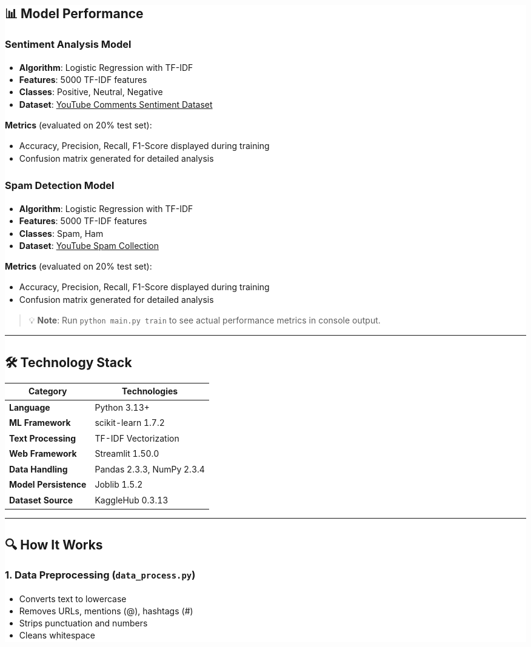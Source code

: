 ## 📊 Model Performance

### Sentiment Analysis Model
- **Algorithm**: Logistic Regression with TF-IDF
- **Features**: 5000 TF-IDF features
- **Classes**: Positive, Neutral, Negative
- **Dataset**: [YouTube Comments Sentiment Dataset](https://www.kaggle.com/datasets/amaanpoonawala/youtube-comments-sentiment-dataset)

**Metrics** (evaluated on 20% test set):
- Accuracy, Precision, Recall, F1-Score displayed during training
- Confusion matrix generated for detailed analysis

### Spam Detection Model
- **Algorithm**: Logistic Regression with TF-IDF
- **Features**: 5000 TF-IDF features
- **Classes**: Spam, Ham
- **Dataset**: [YouTube Spam Collection](https://www.kaggle.com/datasets/prashant111/youtube-spam-collection)

**Metrics** (evaluated on 20% test set):
- Accuracy, Precision, Recall, F1-Score displayed during training
- Confusion matrix generated for detailed analysis

> 💡 **Note**: Run `python main.py train` to see actual performance metrics in console output.

---

## 🛠️ Technology Stack

| Category | Technologies |
|----------|-------------|
| **Language** | Python 3.13+ |
| **ML Framework** | scikit-learn 1.7.2 |
| **Text Processing** | TF-IDF Vectorization |
| **Web Framework** | Streamlit 1.50.0 |
| **Data Handling** | Pandas 2.3.3, NumPy 2.3.4 |
| **Model Persistence** | Joblib 1.5.2 |
| **Dataset Source** | KaggleHub 0.3.13 |

---

## 🔍 How It Works

### 1. Data Preprocessing (`data_process.py`)
- Converts text to lowercase
- Removes URLs, mentions (@), hashtags (#)
- Strips punctuation and numbers
- Cleans whitespace
